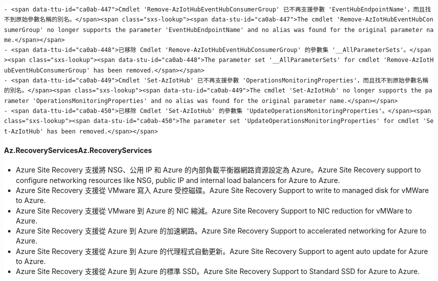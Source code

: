    - <span data-ttu-id="ca0ab-447">Cmdlet 'Remove-AzIotHubEventHubConsumerGroup' 已不再支援參數 'EventHubEndpointName'，而且找不到原始參數名稱的別名。</span><span class="sxs-lookup"><span data-stu-id="ca0ab-447">The cmdlet 'Remove-AzIotHubEventHubConsumerGroup' no longer supports the parameter 'EventHubEndpointName' and no alias was found for the original parameter name.</span></span>
    - <span data-ttu-id="ca0ab-448">已移除 Cmdlet 'Remove-AzIotHubEventHubConsumerGroup' 的參數集 '__AllParameterSets'。</span><span class="sxs-lookup"><span data-stu-id="ca0ab-448">The parameter set '__AllParameterSets' for cmdlet 'Remove-AzIotHubEventHubConsumerGroup' has been removed.</span></span>
    - <span data-ttu-id="ca0ab-449">Cmdlet 'Set-AzIotHub' 已不再支援參數 'OperationsMonitoringProperties'，而且找不到原始參數名稱的別名。</span><span class="sxs-lookup"><span data-stu-id="ca0ab-449">The cmdlet 'Set-AzIotHub' no longer supports the parameter 'OperationsMonitoringProperties' and no alias was found for the original parameter name.</span></span>
    - <span data-ttu-id="ca0ab-450">已移除 Cmdlet 'Set-AzIotHub' 的參數集 'UpdateOperationsMonitoringProperties'。</span><span class="sxs-lookup"><span data-stu-id="ca0ab-450">The parameter set 'UpdateOperationsMonitoringProperties' for cmdlet 'Set-AzIotHub' has been removed.</span></span>

#### <a name="azrecoveryservices"></a><span data-ttu-id="ca0ab-451">Az.RecoveryServices</span><span class="sxs-lookup"><span data-stu-id="ca0ab-451">Az.RecoveryServices</span></span>
* <span data-ttu-id="ca0ab-452">Azure Site Recovery 支援將 NSG、公用 IP 和 Azure 的內部負載平衡器網路資源設定為 Azure。</span><span class="sxs-lookup"><span data-stu-id="ca0ab-452">Azure Site Recovery support to configure networking resources like NSG, public IP and internal load balancers for Azure to Azure.</span></span>
* <span data-ttu-id="ca0ab-453">Azure Site Recovery 支援從 VMware 寫入 Azure 受控磁碟。</span><span class="sxs-lookup"><span data-stu-id="ca0ab-453">Azure Site Recovery Support to write to managed disk for vMWare to Azure.</span></span>
* <span data-ttu-id="ca0ab-454">Azure Site Recovery 支援從 VMware 到 Azure 的 NIC 縮減。</span><span class="sxs-lookup"><span data-stu-id="ca0ab-454">Azure Site Recovery Support to NIC reduction for vMWare to Azure.</span></span>
* <span data-ttu-id="ca0ab-455">Azure Site Recovery 支援從 Azure 到 Azure 的加速網路。</span><span class="sxs-lookup"><span data-stu-id="ca0ab-455">Azure Site Recovery Support to accelerated networking for Azure to Azure.</span></span>
* <span data-ttu-id="ca0ab-456">Azure Site Recovery 支援從 Azure 到 Azure 的代理程式自動更新。</span><span class="sxs-lookup"><span data-stu-id="ca0ab-456">Azure Site Recovery Support to agent auto update for Azure to Azure.</span></span>
* <span data-ttu-id="ca0ab-457">Azure Site Recovery 支援從 Azure 到 Azure 的標準 SSD。</span><span class="sxs-lookup"><span data-stu-id="ca0ab-457">Azure Site Recovery Support to Standard SSD for Azure to Azure.</span></span>
